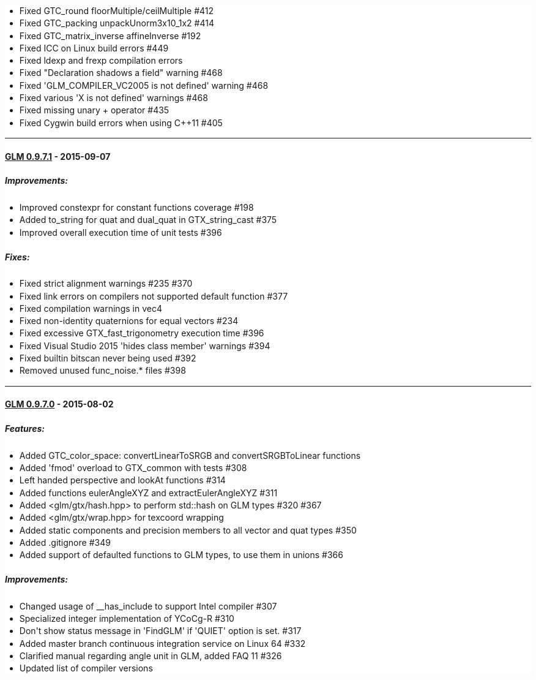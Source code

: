 - Fixed GTC_round floorMultiple/ceilMultiple #412
- Fixed GTC_packing unpackUnorm3x10_1x2 #414
- Fixed GTC_matrix_inverse affineInverse #192
- Fixed ICC on Linux build errors #449
- Fixed ldexp and frexp compilation errors
- Fixed "Declaration shadows a field" warning #468
- Fixed 'GLM_COMPILER_VC2005 is not defined' warning #468
- Fixed various 'X is not defined' warnings #468
- Fixed missing unary + operator #435
- Fixed Cygwin build errors when using C++11 #405

---

#### [GLM 0.9.7.1](https://github.com/g-truc/glm/releases/tag/0.9.7.1) - 2015-09-07

##### Improvements:

- Improved constexpr for constant functions coverage #198
- Added to_string for quat and dual_quat in GTX_string_cast #375
- Improved overall execution time of unit tests #396

##### Fixes:

- Fixed strict alignment warnings #235 #370
- Fixed link errors on compilers not supported default function #377
- Fixed compilation warnings in vec4
- Fixed non-identity quaternions for equal vectors #234
- Fixed excessive GTX_fast_trigonometry execution time #396
- Fixed Visual Studio 2015 'hides class member' warnings #394
- Fixed builtin bitscan never being used #392
- Removed unused func_noise.\* files #398

---

#### [GLM 0.9.7.0](https://github.com/g-truc/glm/releases/tag/0.9.7.0) - 2015-08-02

##### Features:

- Added GTC_color_space: convertLinearToSRGB and convertSRGBToLinear functions
- Added 'fmod' overload to GTX_common with tests #308
- Left handed perspective and lookAt functions #314
- Added functions eulerAngleXYZ and extractEulerAngleXYZ #311
- Added <glm/gtx/hash.hpp> to perform std::hash on GLM types #320 #367
- Added <glm/gtx/wrap.hpp> for texcoord wrapping
- Added static components and precision members to all vector and quat types #350
- Added .gitignore #349
- Added support of defaulted functions to GLM types, to use them in unions #366

##### Improvements:

- Changed usage of \_\_has_include to support Intel compiler #307
- Specialized integer implementation of YCoCg-R #310
- Don't show status message in 'FindGLM' if 'QUIET' option is set. #317
- Added master branch continuous integration service on Linux 64 #332
- Clarified manual regarding angle unit in GLM, added FAQ 11 #326
- Updated list of compiler versions
